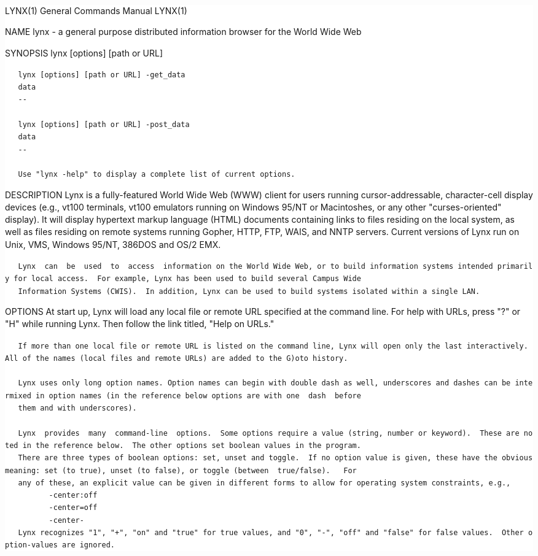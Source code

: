 LYNX(1)                                                                                    General Commands Manual                                                                                    LYNX(1)



NAME
       lynx - a general purpose distributed information browser for the World Wide Web

SYNOPSIS
       lynx [options] [path or URL]

       lynx [options] [path or URL] -get_data
       data
       --

       lynx [options] [path or URL] -post_data
       data
       --

       Use "lynx -help" to display a complete list of current options.

DESCRIPTION
       Lynx  is  a  fully-featured  World  Wide  Web  (WWW)  client  for users running cursor-addressable, character-cell display devices (e.g., vt100 terminals, vt100 emulators running on Windows 95/NT or
       Macintoshes, or any other "curses-oriented" display).  It will display hypertext markup language (HTML) documents containing links to files residing on the local system, as well as files residing on
       remote systems running Gopher, HTTP, FTP, WAIS, and NNTP servers.  Current versions of Lynx run on Unix, VMS, Windows 95/NT, 386DOS and OS/2 EMX.

       Lynx  can  be  used  to  access  information on the World Wide Web, or to build information systems intended primarily for local access.  For example, Lynx has been used to build several Campus Wide
       Information Systems (CWIS).  In addition, Lynx can be used to build systems isolated within a single LAN.

OPTIONS
       At start up, Lynx will load any local file or remote URL specified at the command line.  For help with URLs, press "?"  or "H" while running Lynx.  Then follow the link titled, "Help on URLs."

       If more than one local file or remote URL is listed on the command line, Lynx will open only the last interactively.  All of the names (local files and remote URLs) are added to the G)oto history.

       Lynx uses only long option names. Option names can begin with double dash as well, underscores and dashes can be intermixed in option names (in the reference below options are with one  dash  before
       them and with underscores).

       Lynx  provides  many  command-line  options.  Some options require a value (string, number or keyword).  These are noted in the reference below.  The other options set boolean values in the program.
       There are three types of boolean options: set, unset and toggle.  If no option value is given, these have the obvious meaning: set (to true), unset (to false), or toggle (between  true/false).   For
       any of these, an explicit value can be given in different forms to allow for operating system constraints, e.g.,
              -center:off
              -center=off
              -center-
       Lynx recognizes "1", "+", "on" and "true" for true values, and "0", "-", "off" and "false" for false values.  Other option-values are ignored.
